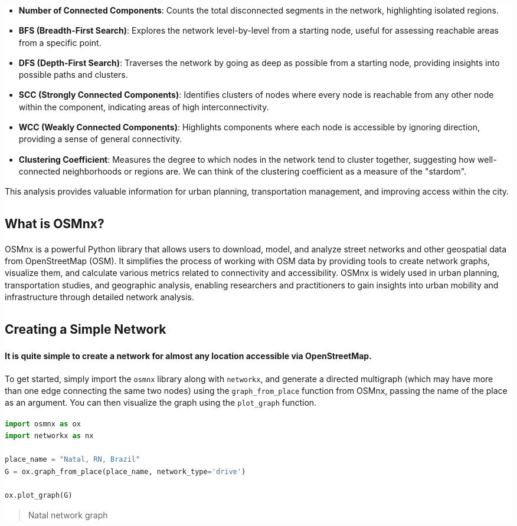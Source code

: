 - **Number of Connected Components**: Counts the total disconnected segments in the network, highlighting isolated regions.

- **BFS (Breadth-First Search)**: Explores the network level-by-level from a starting node, useful for assessing reachable areas from a specific point.

- **DFS (Depth-First Search)**: Traverses the network by going as deep as possible from a starting node, providing insights into possible paths and clusters.

- **SCC (Strongly Connected Components)**: Identifies clusters of nodes where every node is reachable from any other node within the component, indicating areas of high interconnectivity.

- **WCC (Weakly Connected Components)**: Highlights components where each node is accessible by ignoring direction, providing a sense of general connectivity.

- **Clustering Coefficient**: Measures the degree to which nodes in the network tend to cluster together, suggesting how well-connected neighborhoods or regions are. We can think of the clustering coefficient as a measure of the "stardom".

This analysis provides valuable information for urban planning, transportation management, and improving access within the city.

## What is OSMnx?

OSMnx is a powerful Python library that allows users to download, model, and analyze street networks and other geospatial data from OpenStreetMap (OSM). It simplifies the process of working with OSM data by providing tools to create network graphs, visualize them, and calculate various metrics related to connectivity and accessibility. OSMnx is widely used in urban planning, transportation studies, and geographic analysis, enabling researchers and practitioners to gain insights into urban mobility and infrastructure through detailed network analysis.

## Creating a Simple Network

#### It is quite simple to create a network for almost any location accessible via OpenStreetMap. 

To get started, simply import the `osmnx` library along with `networkx`, and generate a directed multigraph (which may have more than one edge connecting the same two nodes) using the `graph_from_place` function from OSMnx, passing the name of the place as an argument. You can then visualize the graph using the `plot_graph` function.

```python
import osmnx as ox
import networkx as nx

place_name = "Natal, RN, Brazil"
G = ox.graph_from_place(place_name, network_type='drive')

ox.plot_graph(G)
```

> Natal network graph
